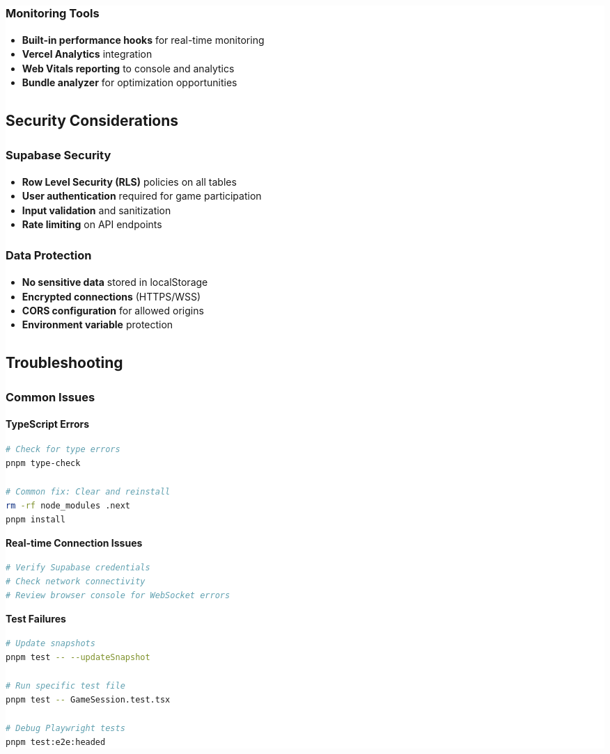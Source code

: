 ### Monitoring Tools
- **Built-in performance hooks** for real-time monitoring
- **Vercel Analytics** integration
- **Web Vitals reporting** to console and analytics
- **Bundle analyzer** for optimization opportunities

## Security Considerations

### Supabase Security
- **Row Level Security (RLS)** policies on all tables
- **User authentication** required for game participation
- **Input validation** and sanitization
- **Rate limiting** on API endpoints

### Data Protection
- **No sensitive data** stored in localStorage
- **Encrypted connections** (HTTPS/WSS)
- **CORS configuration** for allowed origins
- **Environment variable** protection

## Troubleshooting

### Common Issues

**TypeScript Errors**
```bash
# Check for type errors
pnpm type-check

# Common fix: Clear and reinstall
rm -rf node_modules .next
pnpm install
```

**Real-time Connection Issues**
```bash
# Verify Supabase credentials
# Check network connectivity
# Review browser console for WebSocket errors
```

**Test Failures**
```bash
# Update snapshots
pnpm test -- --updateSnapshot

# Run specific test file
pnpm test -- GameSession.test.tsx

# Debug Playwright tests
pnpm test:e2e:headed
```
